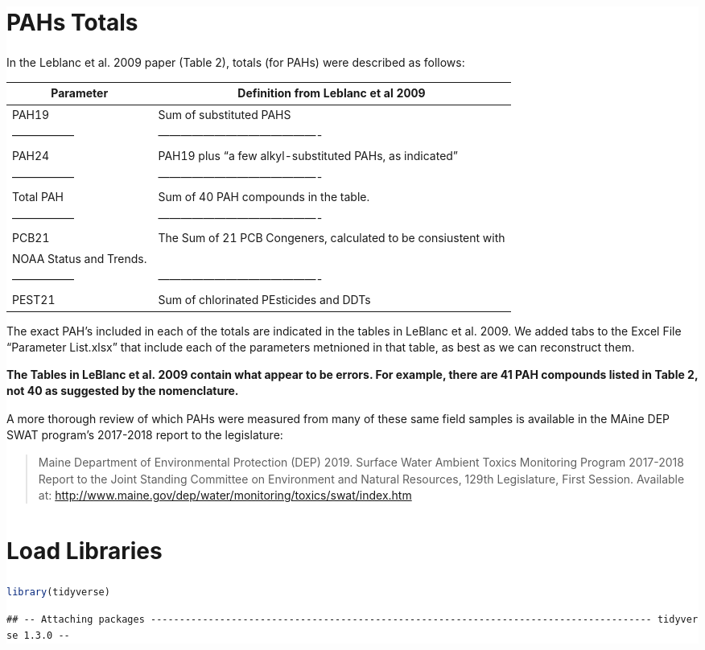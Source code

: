 # PAHs Totals

In the Leblanc et al. 2009 paper (Table 2), totals (for PAHs) were
described as follows:

| Parameter               | Definition from Leblanc et al 2009                             |
| ----------------------- | -------------------------------------------------------------- |
| PAH19                   | Sum of substituted PAHS                                        |
| —————–                  | ——————————————-                                                |
| PAH24                   | PAH19 plus “a few alkyl-substituted PAHs, as indicated”        |
| —————–                  | ——————————————-                                                |
| Total PAH               | Sum of 40 PAH compounds in the table.                          |
| —————–                  | ——————————————-                                                |
| PCB21                   | The Sum of 21 PCB Congeners, calculated to be consiustent with |
| NOAA Status and Trends. |                                                                |
| —————–                  | ——————————————-                                                |
| PEST21                  | Sum of chlorinated PEsticides and DDTs                         |

The exact PAH’s included in each of the totals are indicated in the
tables in LeBlanc et al. 2009. We added tabs to the Excel File
“Parameter List.xlsx” that include each of the parameters metnioned in
that table, as best as we can reconstruct them.

**The Tables in LeBlanc et al. 2009 contain what appear to be errors.
For example, there are 41 PAH compounds listed in Table 2, not 40 as
suggested by the nomenclature.**

A more thorough review of which PAHs were measured from many of these
same field samples is available in the MAine DEP SWAT program’s
2017-2018 report to the legislature:

> Maine Department of Environmental Protection (DEP) 2019. Surface Water
> Ambient Toxics Monitoring Program 2017-2018 Report to the Joint
> Standing Committee on Environment and Natural Resources, 129th
> Legislature, First Session. Available at:
> <http://www.maine.gov/dep/water/monitoring/toxics/swat/index.htm>

# Load Libraries

``` r
library(tidyverse)
```

    ## -- Attaching packages --------------------------------------------------------------------------------------- tidyverse 1.3.0 --
